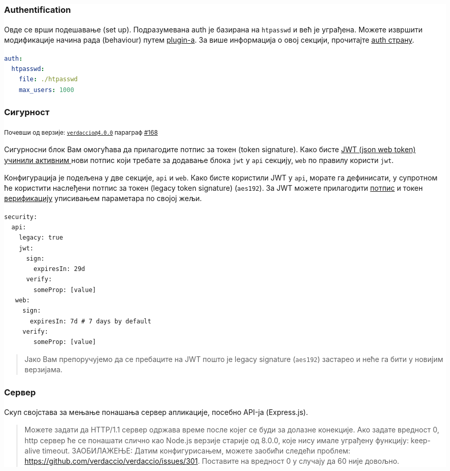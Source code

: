 ### Authentification

Овде се врши подешавање (set up). Подразумевана auth је базирана на `htpasswd` и већ је уграђена. Можете извршити модификације начина рада (behaviour) путем [plugin-a](plugins.md). За више информација о овој секцији, прочитајте [auth страну](auth.md).

```yaml
auth:
  htpasswd:
    file: ./htpasswd
    max_users: 1000
```

### Сигурност

<small>Почевши од верзије: <code>verdaccio@4.0.0</code> параграф <a href="https://github.com/verdaccio/verdaccio/pull/168">#168</a></small>

Сигурносни блок Вам омогућава да прилагодите потпис за токен (token signature). Како бисте [JWT (json web token) учинили активним ](https://jwt.io/) нови потпис који требате за додавање блока `jwt` у `api` секцију, `web` по правилу користи `jwt`.

Конфигурација је подељена у две секције, `api` и `web`. Како бисте користили JWT у `api`, морате га дефинисати, у супротном ће користити наслеђени потпис за токен (legacy token signature) (`aes192`). За JWT можете прилагодити [потпис](https://github.com/auth0/node-jsonwebtoken#jwtsignpayload-secretorprivatekey-options-callback) и токен [верификацију](https://github.com/auth0/node-jsonwebtoken#jwtverifytoken-secretorpublickey-options-callback) уписивањем параметара по својој жељи.

    security:
      api:
        legacy: true
        jwt:
          sign:
            expiresIn: 29d
          verify:
            someProp: [value]
       web:
         sign:
           expiresIn: 7d # 7 days by default
         verify:
            someProp: [value]
    

> Јако Вам препоручујемо да се пребаците на JWT пошто је legacy signature (`aes192`) застарео и неће га бити у новијим верзијама.

### Сервер

Скуп својстава за мењање понашања сервер апликације, посебно API-ја (Express.js).

> Можете задати да HTTP/1.1 сервер одржава време после којег се буди за долазне конекције. Ако задате вредност 0, http сервер ће се понашати слично као Node.js верзије старије од 8.0.0, које нису имале уграђену функцију: keep-alive timeout. ЗАОБИЛАЖЕЊЕ: Датим конфигурисањем, можете заобићи следећи проблем: https://github.com/verdaccio/verdaccio/issues/301. Поставите на вредност 0 у случају да 60 није довољно.
